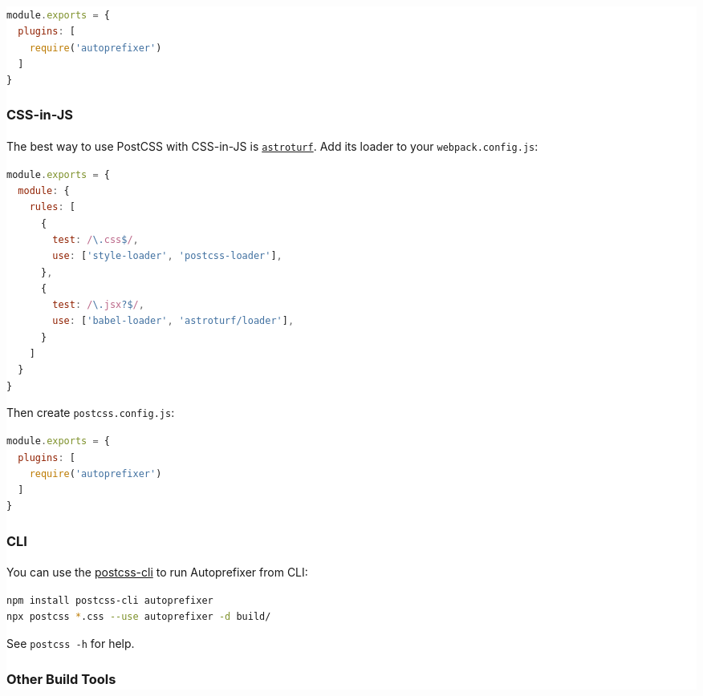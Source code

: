 ```js
module.exports = {
  plugins: [
    require('autoprefixer')
  ]
}
```

[other PostCSS plugins]: https://github.com/postcss/postcss#plugins
[postcss-loader]:        https://github.com/postcss/postcss-loader
[webpack]:               https://webpack.js.org/


### CSS-in-JS

The best way to use PostCSS with CSS-in-JS is [`astroturf`].
Add its loader to your `webpack.config.js`:

```js
module.exports = {
  module: {
    rules: [
      {
        test: /\.css$/,
        use: ['style-loader', 'postcss-loader'],
      },
      {
        test: /\.jsx?$/,
        use: ['babel-loader', 'astroturf/loader'],
      }
    ]
  }
}
```

Then create `postcss.config.js`:

```js
module.exports = {
  plugins: [
    require('autoprefixer')
  ]
}
```

[`astroturf`]: https://github.com/4Catalyzer/astroturf


### CLI

You can use the [postcss-cli] to run Autoprefixer from CLI:

```sh
npm install postcss-cli autoprefixer
npx postcss *.css --use autoprefixer -d build/
```

See `postcss -h` for help.

[postcss-cli]: https://github.com/postcss/postcss-cli


### Other Build Tools


[interactive demo]: https://autoprefixer.github.io/
[@autoprefixer]:    https://twitter.com/autoprefixer
[recommended]:      https://developers.google.com/web/tools/setup/setup-buildtools#dont_trip_up_with_vendor_prefixes
[Can I Use]:        https://caniuse.com/
[cult-img]:         http://cultofmartians.com/assets/badges/badge.svg
[PostCSS]:          https://github.com/postcss/postcss
[cult]:             http://cultofmartians.com/tasks/autoprefixer-grid.html
[Browserslist docs]: https://github.com/browserslist/browserslist#queries
[babel-preset-env]:  https://github.com/babel/babel/tree/master/packages/babel-preset-env
[Best Practices]:    https://github.com/browserslist/browserslist#best-practices
[Browserslist]:      https://github.com/browserslist/browserslist
[Stylelint]:         https://stylelint.io/
[The guide about Grids in IE and Autoprefixer]: https://css-tricks.com/css-grid-in-ie-css-grid-and-the-new-autoprefixer/
[`postcss-gap-properties`]:                     https://github.com/jonathantneal/postcss-gap-properties
[`postcss-grid-kiss`]:                          https://github.com/sylvainpolletvillard/postcss-grid-kiss
[postcss-flexbugs-fixes]: https://github.com/luisrudge/postcss-flexbugs-fixes
[postcss-preset-env]:     https://github.com/jonathantneal/postcss-preset-env
[Oldie]:                  https://github.com/jonathantneal/oldie
[Can I Use]: https://caniuse.com/
[postcss-unprefix]: https://github.com/gucong3000/postcss-unprefix
[postcss-epub]: https://github.com/Rycochet/postcss-epub
[postcss-font-family-system-ui]: https://github.com/JLHwung/postcss-font-family-system-ui
[gulp-postcss]:          https://github.com/postcss/gulp-postcss
[neutrino-middleware-postcss]: https://www.npmjs.com/package/neutrino-middleware-postcss
[middleman-autoprefixer]:      https://github.com/middleman/middleman-autoprefixer
[autoprefixer-rails]:          https://github.com/ai/autoprefixer-rails
[broccoli-postcss]:            https://github.com/jeffjewiss/broccoli-postcss
[postcss-brunch]:              https://github.com/iamvdo/postcss-brunch
[grunt-postcss]:               https://github.com/C-Lodder/grunt-postcss
[less-plugin-autoprefix]: https://github.com/less/less-plugin-autoprefix
[autoprefixer-stylus]:    https://github.com/jenius/autoprefixer-stylus
[autoprefixer-rails#compass]:     https://github.com/ai/autoprefixer-rails#compass
[html-autoprefixer]: https://github.com/RebelMail/html-autoprefixer
[standalone build]:  https://raw.github.com/ai/autoprefixer-rails/master/vendor/autoprefixer.js
[PostCSS]:           https://github.com/postcss/postcss
[Parcel]: https://parceljs.org/
[PostCSS warning API]: http://api.postcss.org/Warning.html
[issue on GitHub]: https://github.com/postcss/autoprefixer/issues
[usage statistics]: https://github.com/browserslist/browserslist#custom-usage-data
[PostCSS API]:      http://api.postcss.org
[Create React App]: (https://reactjs.org/docs/create-a-new-react-app.html#create-react-app)
[Browserslist environment variables]: https://github.com/browserslist/browserslist#environment-variables
[Tidelift security contact]: https://tidelift.com/security